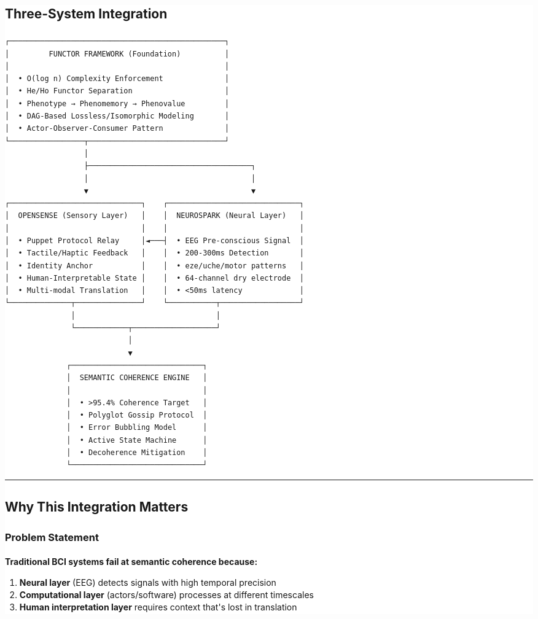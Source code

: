 
## Three-System Integration

```
┌─────────────────────────────────────────────────┐
│         FUNCTOR FRAMEWORK (Foundation)          │
│                                                 │
│  • O(log n) Complexity Enforcement              │
│  • He/Ho Functor Separation                     │
│  • Phenotype → Phenomemory → Phenovalue         │
│  • DAG-Based Lossless/Isomorphic Modeling       │
│  • Actor-Observer-Consumer Pattern              │
└─────────────────┬───────────────────────────────┘
                  │
                  ├─────────────────────────────────────┐
                  │                                     │
                  ▼                                     ▼
┌──────────────────────────────┐    ┌──────────────────────────────┐
│  OPENSENSE (Sensory Layer)   │    │  NEUROSPARK (Neural Layer)   │
│                              │    │                              │
│  • Puppet Protocol Relay     │◄───┤  • EEG Pre-conscious Signal  │
│  • Tactile/Haptic Feedback   │    │  • 200-300ms Detection       │
│  • Identity Anchor           │    │  • eze/uche/motor patterns   │
│  • Human-Interpretable State │    │  • 64-channel dry electrode  │
│  • Multi-modal Translation   │    │  • <50ms latency             │
└──────────────┬───────────────┘    └───────────┬──────────────────┘
               │                                │
               └────────────┬───────────────────┘
                            │
                            ▼
              ┌──────────────────────────────┐
              │  SEMANTIC COHERENCE ENGINE   │
              │                              │
              │  • >95.4% Coherence Target   │
              │  • Polyglot Gossip Protocol  │
              │  • Error Bubbling Model      │
              │  • Active State Machine      │
              │  • Decoherence Mitigation    │
              └──────────────────────────────┘
```

---

## Why This Integration Matters

### Problem Statement

**Traditional BCI systems fail at semantic coherence because:**

1. **Neural layer** (EEG) detects signals with high temporal precision
2. **Computational layer** (actors/software) processes at different timescales
3. **Human interpretation layer** requires context that's lost in translation
